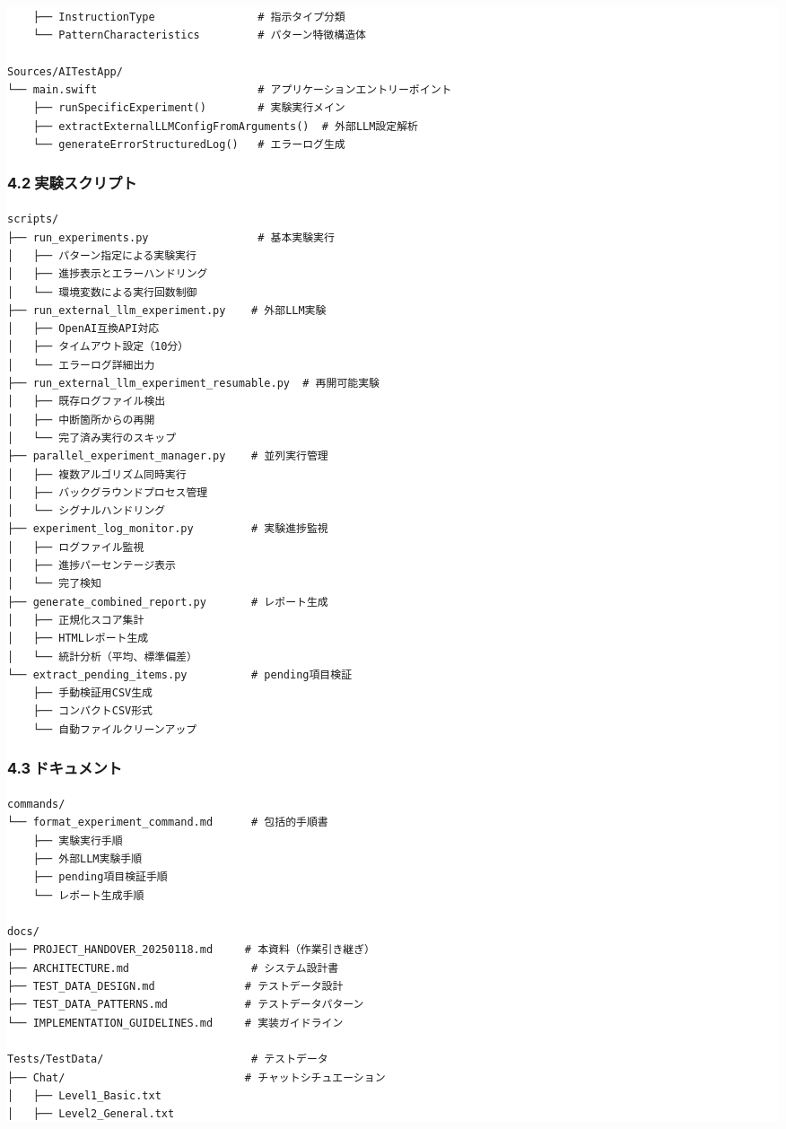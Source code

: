 ```
    ├── InstructionType                # 指示タイプ分類
    └── PatternCharacteristics         # パターン特徴構造体

Sources/AITestApp/
└── main.swift                         # アプリケーションエントリーポイント
    ├── runSpecificExperiment()        # 実験実行メイン
    ├── extractExternalLLMConfigFromArguments()  # 外部LLM設定解析
    └── generateErrorStructuredLog()   # エラーログ生成
```

### 4.2 実験スクリプト
```
scripts/
├── run_experiments.py                 # 基本実験実行
│   ├── パターン指定による実験実行
│   ├── 進捗表示とエラーハンドリング
│   └── 環境変数による実行回数制御
├── run_external_llm_experiment.py    # 外部LLM実験
│   ├── OpenAI互換API対応
│   ├── タイムアウト設定（10分）
│   └── エラーログ詳細出力
├── run_external_llm_experiment_resumable.py  # 再開可能実験
│   ├── 既存ログファイル検出
│   ├── 中断箇所からの再開
│   └── 完了済み実行のスキップ
├── parallel_experiment_manager.py    # 並列実行管理
│   ├── 複数アルゴリズム同時実行
│   ├── バックグラウンドプロセス管理
│   └── シグナルハンドリング
├── experiment_log_monitor.py         # 実験進捗監視
│   ├── ログファイル監視
│   ├── 進捗パーセンテージ表示
│   └── 完了検知
├── generate_combined_report.py       # レポート生成
│   ├── 正規化スコア集計
│   ├── HTMLレポート生成
│   └── 統計分析（平均、標準偏差）
└── extract_pending_items.py          # pending項目検証
    ├── 手動検証用CSV生成
    ├── コンパクトCSV形式
    └── 自動ファイルクリーンアップ
```

### 4.3 ドキュメント
```
commands/
└── format_experiment_command.md      # 包括的手順書
    ├── 実験実行手順
    ├── 外部LLM実験手順
    ├── pending項目検証手順
    └── レポート生成手順

docs/
├── PROJECT_HANDOVER_20250118.md     # 本資料（作業引き継ぎ）
├── ARCHITECTURE.md                   # システム設計書
├── TEST_DATA_DESIGN.md              # テストデータ設計
├── TEST_DATA_PATTERNS.md            # テストデータパターン
└── IMPLEMENTATION_GUIDELINES.md     # 実装ガイドライン

Tests/TestData/                       # テストデータ
├── Chat/                            # チャットシチュエーション
│   ├── Level1_Basic.txt
│   ├── Level2_General.txt
```
